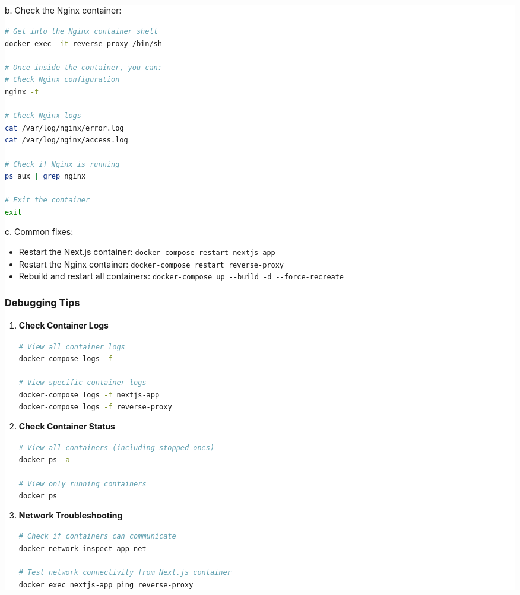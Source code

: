    b. Check the Nginx container:
   ```bash
   # Get into the Nginx container shell
   docker exec -it reverse-proxy /bin/sh

   # Once inside the container, you can:
   # Check Nginx configuration
   nginx -t

   # Check Nginx logs
   cat /var/log/nginx/error.log
   cat /var/log/nginx/access.log

   # Check if Nginx is running
   ps aux | grep nginx

   # Exit the container
   exit
   ```

   c. Common fixes:
   - Restart the Next.js container: `docker-compose restart nextjs-app`
   - Restart the Nginx container: `docker-compose restart reverse-proxy`
   - Rebuild and restart all containers: `docker-compose up --build -d --force-recreate`

### Debugging Tips

1. **Check Container Logs**
   ```bash
   # View all container logs
   docker-compose logs -f

   # View specific container logs
   docker-compose logs -f nextjs-app
   docker-compose logs -f reverse-proxy
   ```

2. **Check Container Status**
   ```bash
   # View all containers (including stopped ones)
   docker ps -a

   # View only running containers
   docker ps
   ```

3. **Network Troubleshooting**
   ```bash
   # Check if containers can communicate
   docker network inspect app-net

   # Test network connectivity from Next.js container
   docker exec nextjs-app ping reverse-proxy
   ```
